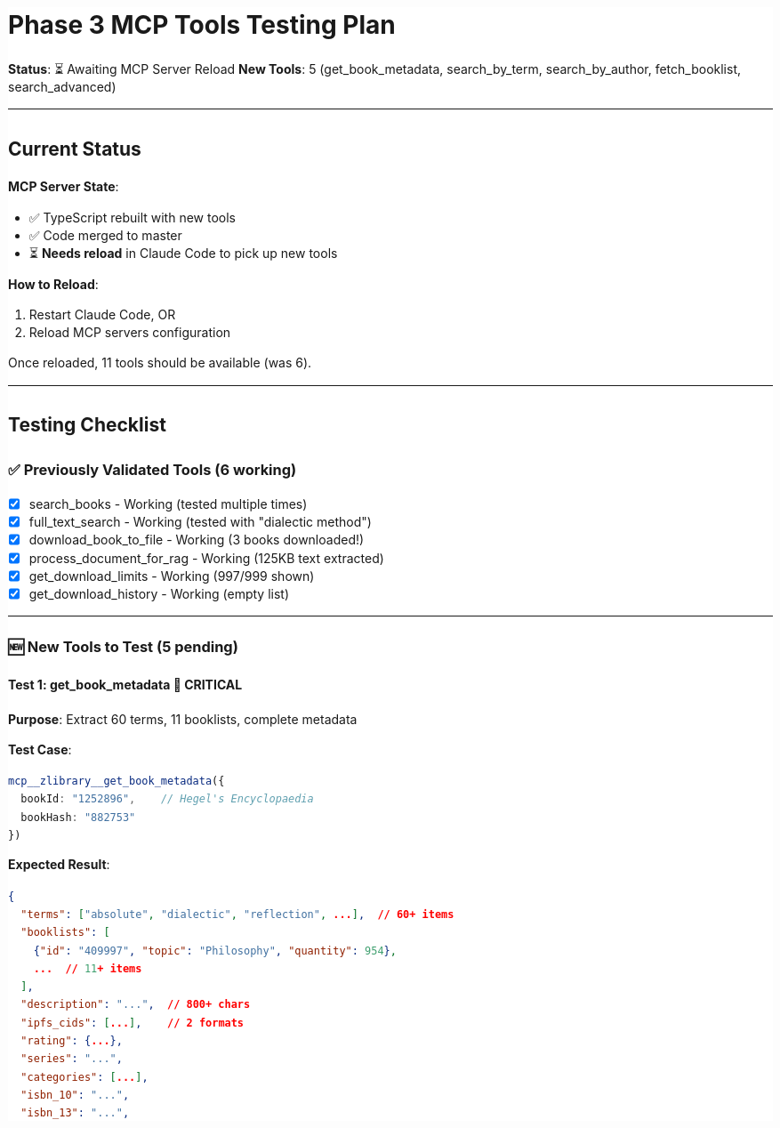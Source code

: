 # Phase 3 MCP Tools Testing Plan

**Status**: ⏳ Awaiting MCP Server Reload
**New Tools**: 5 (get_book_metadata, search_by_term, search_by_author, fetch_booklist, search_advanced)

---

## Current Status

**MCP Server State**:
- ✅ TypeScript rebuilt with new tools
- ✅ Code merged to master
- ⏳ **Needs reload** in Claude Code to pick up new tools

**How to Reload**:
1. Restart Claude Code, OR
2. Reload MCP servers configuration

Once reloaded, 11 tools should be available (was 6).

---

## Testing Checklist

### ✅ Previously Validated Tools (6 working)

- [x] search_books - Working (tested multiple times)
- [x] full_text_search - Working (tested with "dialectic method")
- [x] download_book_to_file - Working (3 books downloaded!)
- [x] process_document_for_rag - Working (125KB text extracted)
- [x] get_download_limits - Working (997/999 shown)
- [x] get_download_history - Working (empty list)

---

### 🆕 New Tools to Test (5 pending)

#### Test 1: get_book_metadata 🔴 CRITICAL

**Purpose**: Extract 60 terms, 11 booklists, complete metadata

**Test Case**:
```typescript
mcp__zlibrary__get_book_metadata({
  bookId: "1252896",    // Hegel's Encyclopaedia
  bookHash: "882753"
})
```

**Expected Result**:
```json
{
  "terms": ["absolute", "dialectic", "reflection", ...],  // 60+ items
  "booklists": [
    {"id": "409997", "topic": "Philosophy", "quantity": 954},
    ...  // 11+ items
  ],
  "description": "...",  // 800+ chars
  "ipfs_cids": [...],    // 2 formats
  "rating": {...},
  "series": "...",
  "categories": [...],
  "isbn_10": "...",
  "isbn_13": "...",
```